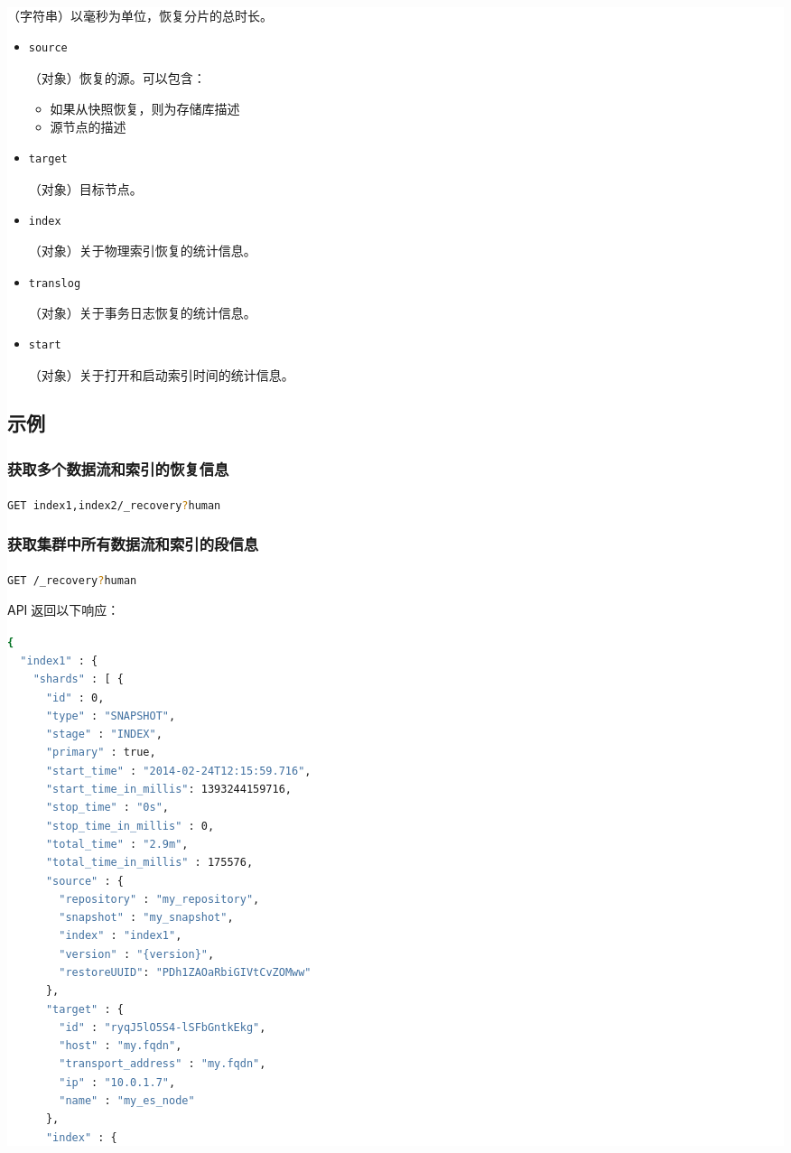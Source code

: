   （字符串）以毫秒为单位，恢复分片的总时长。

- `source`

  （对象）恢复的源。可以包含：
  
  - 如果从快照恢复，则为存储库描述
  - 源节点的描述

- `target`

  （对象）目标节点。

- `index`

  （对象）关于物理索引恢复的统计信息。

- `translog`

  （对象）关于事务日志恢复的统计信息。

- `start`

  （对象）关于打开和启动索引时间的统计信息。

## 示例

### 获取多个数据流和索引的恢复信息

```bash
GET index1,index2/_recovery?human
```

### 获取集群中所有数据流和索引的段信息

```bash
GET /_recovery?human
```

API 返回以下响应：

```bash
{
  "index1" : {
    "shards" : [ {
      "id" : 0,
      "type" : "SNAPSHOT",
      "stage" : "INDEX",
      "primary" : true,
      "start_time" : "2014-02-24T12:15:59.716",
      "start_time_in_millis": 1393244159716,
      "stop_time" : "0s",
      "stop_time_in_millis" : 0,
      "total_time" : "2.9m",
      "total_time_in_millis" : 175576,
      "source" : {
        "repository" : "my_repository",
        "snapshot" : "my_snapshot",
        "index" : "index1",
        "version" : "{version}",
        "restoreUUID": "PDh1ZAOaRbiGIVtCvZOMww"
      },
      "target" : {
        "id" : "ryqJ5lO5S4-lSFbGntkEkg",
        "host" : "my.fqdn",
        "transport_address" : "my.fqdn",
        "ip" : "10.0.1.7",
        "name" : "my_es_node"
      },
      "index" : {
```